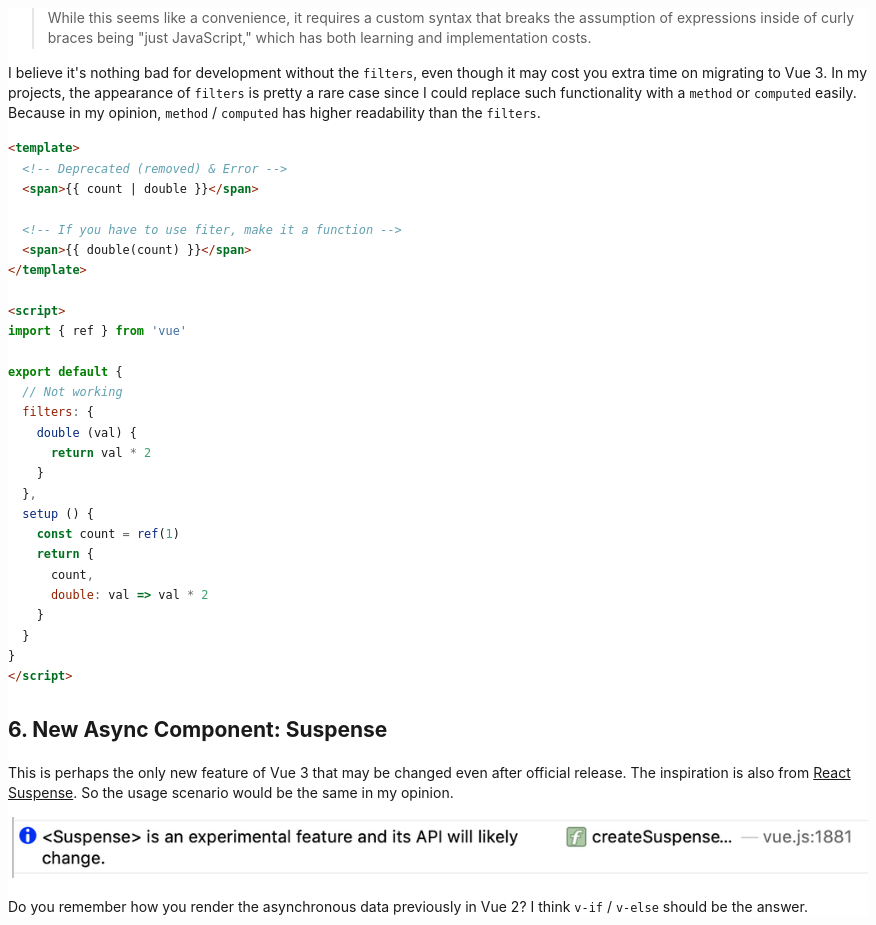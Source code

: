 > While this seems like a convenience, it requires a custom syntax that breaks the assumption of expressions inside of curly braces being "just JavaScript," which has both learning and implementation costs.

I believe it's nothing bad for development without the `filters`, even though it may cost you extra time on migrating to Vue 3. In my projects, the appearance of `filters` is pretty a rare case since I could replace such functionality with a `method` or `computed` easily. Because in my opinion, `method` / `computed` has higher readability than the `filters`.

```html
<template>
  <!-- Deprecated (removed) & Error -->
  <span>{{ count | double }}</span>

  <!-- If you have to use fiter, make it a function -->
  <span>{{ double(count) }}</span>
</template>

<script>
import { ref } from 'vue'

export default {
  // Not working
  filters: {
    double (val) {
      return val * 2
    }
  },
  setup () {
    const count = ref(1)
    return {
      count,
      double: val => val * 2
    }
  }
}
</script>
```

## 6. New Async Component: Suspense

This is perhaps the only new feature of Vue 3 that may be changed even after official release. The inspiration is also from [React Suspense](https://reactjs.org/docs/concurrent-mode-suspense.html). So the usage scenario would be the same in my opinion.

![suspense experimental feature](./images/suspense_exp.png)

Do you remember how you render the asynchronous data previously in Vue 2? I think `v-if` / `v-else` should be the answer.
